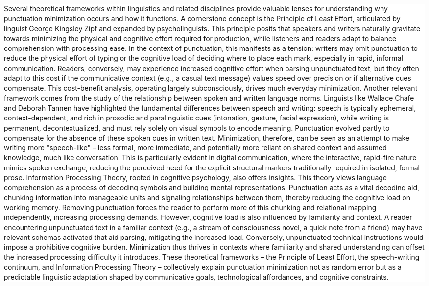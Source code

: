 Several theoretical frameworks within linguistics and related disciplines provide valuable lenses for understanding why punctuation minimization occurs and how it functions. A cornerstone concept is the Principle of Least Effort, articulated by linguist George Kingsley Zipf and expanded by psycholinguists. This principle posits that speakers and writers naturally gravitate towards minimizing the physical and cognitive effort required for production, while listeners and readers adapt to balance comprehension with processing ease. In the context of punctuation, this manifests as a tension: writers may omit punctuation to reduce the physical effort of typing or the cognitive load of deciding where to place each mark, especially in rapid, informal communication. Readers, conversely, may experience increased cognitive effort when parsing unpunctuated text, but they often adapt to this cost if the communicative context (e.g., a casual text message) values speed over precision or if alternative cues compensate. This cost-benefit analysis, operating largely subconsciously, drives much everyday minimization. Another relevant framework comes from the study of the relationship between spoken and written language norms. Linguists like Wallace Chafe and Deborah Tannen have highlighted the fundamental differences between speech and writing: speech is typically ephemeral, context-dependent, and rich in prosodic and paralinguistic cues (intonation, gesture, facial expression), while writing is permanent, decontextualized, and must rely solely on visual symbols to encode meaning. Punctuation evolved partly to compensate for the absence of these spoken cues in written text. Minimization, therefore, can be seen as an attempt to make writing more "speech-like" – less formal, more immediate, and potentially more reliant on shared context and assumed knowledge, much like conversation. This is particularly evident in digital communication, where the interactive, rapid-fire nature mimics spoken exchange, reducing the perceived need for the explicit structural markers traditionally required in isolated, formal prose. Information Processing Theory, rooted in cognitive psychology, also offers insights. This theory views language comprehension as a process of decoding symbols and building mental representations. Punctuation acts as a vital decoding aid, chunking information into manageable units and signaling relationships between them, thereby reducing the cognitive load on working memory. Removing punctuation forces the reader to perform more of this chunking and relational mapping independently, increasing processing demands. However, cognitive load is also influenced by familiarity and context. A reader encountering unpunctuated text in a familiar context (e.g., a stream of consciousness novel, a quick note from a friend) may have relevant schemas activated that aid parsing, mitigating the increased load. Conversely, unpunctuated technical instructions would impose a prohibitive cognitive burden. Minimization thus thrives in contexts where familiarity and shared understanding can offset the increased processing difficulty it introduces. These theoretical frameworks – the Principle of Least Effort, the speech-writing continuum, and Information Processing Theory – collectively explain punctuation minimization not as random error but as a predictable linguistic adaptation shaped by communicative goals, technological affordances, and cognitive constraints.
